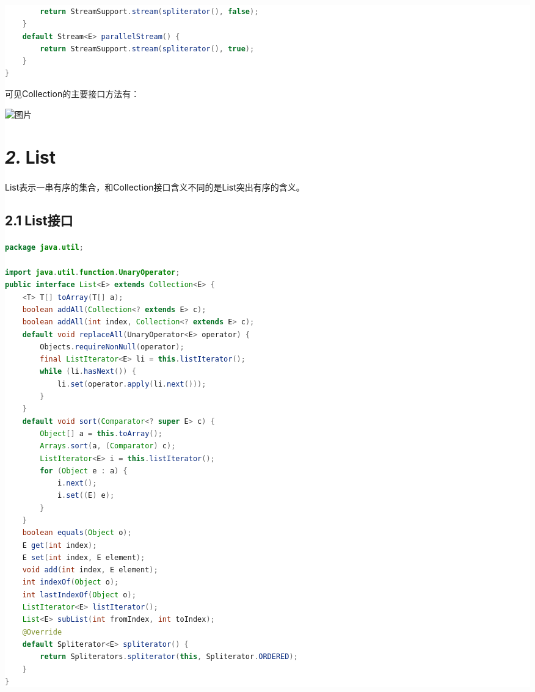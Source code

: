 ```java
        return StreamSupport.stream(spliterator(), false);
    }
    default Stream<E> parallelStream() {
        return StreamSupport.stream(spliterator(), true);
    }
}
```

可见Collection的主要接口方法有：

![图片](https://mmbiz.qpic.cn/mmbiz_png/oTKHc6F8tsiabuph3tDvWrsibNtZT6drCMsXrs45uNiaGwmfEGphlC7lAG27RgZ6rQypqyWGqr9hvkuW9USpGibPRw/640?wx_fmt=png&tp=webp&wxfrom=5&wx_lazy=1&wx_co=1)

# ***2.*** **List**

List表示一串有序的集合，和Collection接口含义不同的是List突出有序的含义。

## **2.1 List接口**

```java
package java.util;

import java.util.function.UnaryOperator;
public interface List<E> extends Collection<E> {
    <T> T[] toArray(T[] a);
    boolean addAll(Collection<? extends E> c);
    boolean addAll(int index, Collection<? extends E> c);
    default void replaceAll(UnaryOperator<E> operator) {
        Objects.requireNonNull(operator);
        final ListIterator<E> li = this.listIterator();
        while (li.hasNext()) {
            li.set(operator.apply(li.next()));
        }
    }
    default void sort(Comparator<? super E> c) {
        Object[] a = this.toArray();
        Arrays.sort(a, (Comparator) c);
        ListIterator<E> i = this.listIterator();
        for (Object e : a) {
            i.next();
            i.set((E) e);
        }
    }
    boolean equals(Object o);
    E get(int index);
    E set(int index, E element);
    void add(int index, E element);
    int indexOf(Object o);
    int lastIndexOf(Object o);
    ListIterator<E> listIterator();
    List<E> subList(int fromIndex, int toIndex);
    @Override
    default Spliterator<E> spliterator() {
        return Spliterators.spliterator(this, Spliterator.ORDERED);
    }
}
```
